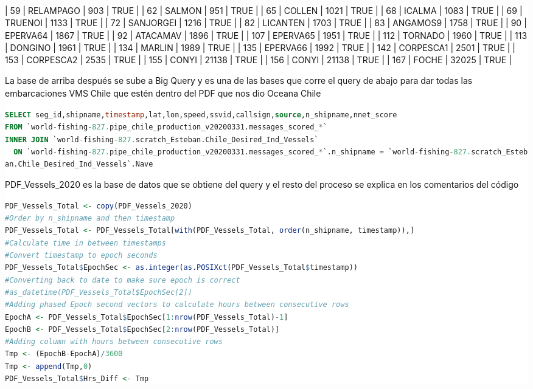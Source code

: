 | 59  | RELAMPAGO             |   903 | TRUE         |
| 62  | SALMON                |   951 | TRUE         |
| 65  | COLLEN                |  1021 | TRUE         |
| 68  | ICALMA                |  1083 | TRUE         |
| 69  | TRUENOI               |  1133 | TRUE         |
| 72  | SANJORGEI             |  1216 | TRUE         |
| 82  | LICANTEN              |  1703 | TRUE         |
| 83  | ANGAMOS9              |  1758 | TRUE         |
| 90  | EPERVA64              |  1867 | TRUE         |
| 92  | ATACAMAV              |  1896 | TRUE         |
| 107 | EPERVA65              |  1951 | TRUE         |
| 112 | TORNADO               |  1960 | TRUE         |
| 113 | DONGINO               |  1961 | TRUE         |
| 134 | MARLIN                |  1989 | TRUE         |
| 135 | EPERVA66              |  1992 | TRUE         |
| 142 | CORPESCA1             |  2501 | TRUE         |
| 153 | CORPESCA2             |  2535 | TRUE         |
| 155 | CONYI                 | 21138 | TRUE         |
| 156 | CONYI                 | 21138 | TRUE         |
| 167 | FOCHE                 | 32025 | TRUE         |

La base de arriba después se sube a Big Query y es una de las bases que
corre el query de abajo para dar todas las embarcaciones VMS Chile que
estén dentro del PDF que nos dio Oceana Chile

``` sql
SELECT seg_id,shipname,timestamp,lat,lon,speed,ssvid,callsign,source,n_shipname,nnet_score
FROM `world-fishing-827.pipe_chile_production_v20200331.messages_scored_*`
INNER JOIN `world-fishing-827.scratch_Esteban.Chile_Desired_Ind_Vessels`
  ON `world-fishing-827.pipe_chile_production_v20200331.messages_scored_*`.n_shipname = `world-fishing-827.scratch_Esteban.Chile_Desired_Ind_Vessels`.Nave
```

PDF\_Vessels\_2020 es la base de datos que se obtiene del query y el
resto del proceso se explica en los comentarios del código

``` r
PDF_Vessels_Total <- copy(PDF_Vessels_2020)
#Order by n_shipname and then timestamp
PDF_Vessels_Total <- PDF_Vessels_Total[with(PDF_Vessels_Total, order(n_shipname, timestamp)),]
#Calculate time in between timestamps
#Convert timestamp to epoch seconds
PDF_Vessels_Total$EpochSec <- as.integer(as.POSIXct(PDF_Vessels_Total$timestamp))
#Converting back to date to make sure epoch is correct
#as_datetime(PDF_Vessels_Total$EpochSec[2])
#Adding phased Epoch second vectors to calculate hours between consecutive rows
EpochA <- PDF_Vessels_Total$EpochSec[1:nrow(PDF_Vessels_Total)-1]
EpochB <- PDF_Vessels_Total$EpochSec[2:nrow(PDF_Vessels_Total)]
#Adding column with hours between consecutive rows
Tmp <- (EpochB-EpochA)/3600
Tmp <- append(Tmp,0)
PDF_Vessels_Total$Hrs_Diff <- Tmp
```
